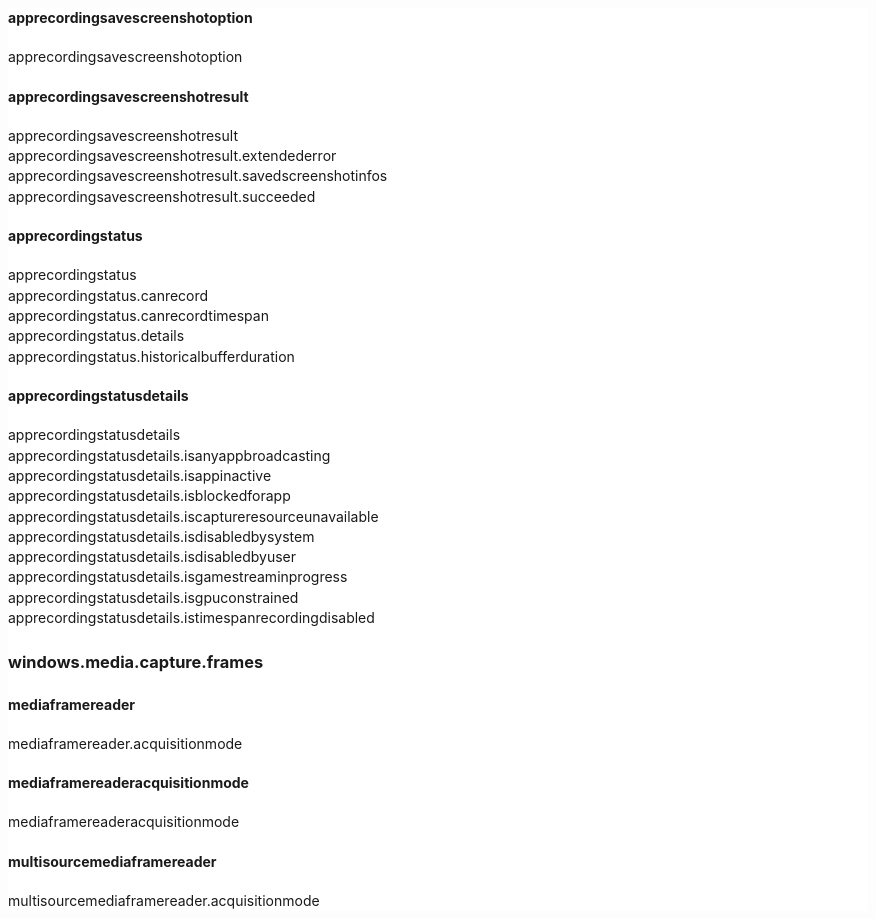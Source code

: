 #### [<a name="apprecordingsavescreenshotoption"></a>apprecordingsavescreenshotoption](https://docs.microsoft.com/uwp/api/windows.media.apprecording.apprecordingsavescreenshotoption)

apprecordingsavescreenshotoption

#### [<a name="apprecordingsavescreenshotresult"></a>apprecordingsavescreenshotresult](https://docs.microsoft.com/uwp/api/windows.media.apprecording.apprecordingsavescreenshotresult)

apprecordingsavescreenshotresult <br> apprecordingsavescreenshotresult.extendederror <br> apprecordingsavescreenshotresult.savedscreenshotinfos <br> apprecordingsavescreenshotresult.succeeded

#### [<a name="apprecordingstatus"></a>apprecordingstatus](https://docs.microsoft.com/uwp/api/windows.media.apprecording.apprecordingstatus)

apprecordingstatus <br> apprecordingstatus.canrecord <br> apprecordingstatus.canrecordtimespan <br> apprecordingstatus.details <br> apprecordingstatus.historicalbufferduration

#### [<a name="apprecordingstatusdetails"></a>apprecordingstatusdetails](https://docs.microsoft.com/uwp/api/windows.media.apprecording.apprecordingstatusdetails)

apprecordingstatusdetails <br> apprecordingstatusdetails.isanyappbroadcasting <br> apprecordingstatusdetails.isappinactive <br> apprecordingstatusdetails.isblockedforapp <br> apprecordingstatusdetails.iscaptureresourceunavailable <br> apprecordingstatusdetails.isdisabledbysystem <br> apprecordingstatusdetails.isdisabledbyuser <br> apprecordingstatusdetails.isgamestreaminprogress <br> apprecordingstatusdetails.isgpuconstrained <br> apprecordingstatusdetails.istimespanrecordingdisabled

### [<a name="windowsmediacaptureframes"></a>windows.media.capture.frames](https://docs.microsoft.com/uwp/api/windows.media.capture.frames)

#### [<a name="mediaframereader"></a>mediaframereader](https://docs.microsoft.com/uwp/api/windows.media.capture.frames.mediaframereader)

mediaframereader.acquisitionmode

#### [<a name="mediaframereaderacquisitionmode"></a>mediaframereaderacquisitionmode](https://docs.microsoft.com/uwp/api/windows.media.capture.frames.mediaframereaderacquisitionmode)

mediaframereaderacquisitionmode

#### [<a name="multisourcemediaframereader"></a>multisourcemediaframereader](https://docs.microsoft.com/uwp/api/windows.media.capture.frames.multisourcemediaframereader)

multisourcemediaframereader.acquisitionmode
